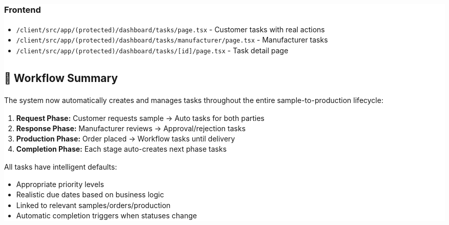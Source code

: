 ### Frontend
- `/client/src/app/(protected)/dashboard/tasks/page.tsx` - Customer tasks with real actions
- `/client/src/app/(protected)/dashboard/tasks/manufacturer/page.tsx` - Manufacturer tasks
- `/client/src/app/(protected)/dashboard/tasks/[id]/page.tsx` - Task detail page

## 🎯 Workflow Summary

The system now automatically creates and manages tasks throughout the entire sample-to-production lifecycle:

1. **Request Phase:** Customer requests sample → Auto tasks for both parties
2. **Response Phase:** Manufacturer reviews → Approval/rejection tasks
3. **Production Phase:** Order placed → Workflow tasks until delivery
4. **Completion Phase:** Each stage auto-creates next phase tasks

All tasks have intelligent defaults:
- Appropriate priority levels
- Realistic due dates based on business logic
- Linked to relevant samples/orders/production
- Automatic completion triggers when statuses change

